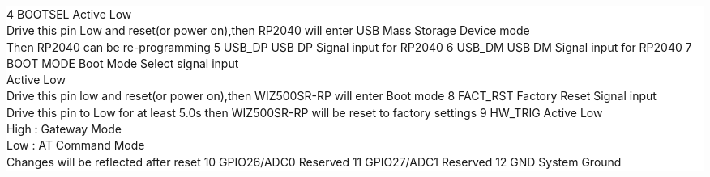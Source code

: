 <td>4</td>
<td>BOOTSEL</td>
<td>Active Low<br />
Drive this pin Low and reset(or power on),then RP2040 will enter USB Mass Storage Device mode<br />
Then RP2040 can be re-programming</td>
</tr>
<tr class="odd">
<td>5</td>
<td>USB_DP</td>
<td>USB DP Signal input for RP2040</td>
</tr>
<tr class="even">
<td>6</td>
<td>USB_DM</td>
<td>USB DM Signal input for RP2040</td>
</tr>
<tr class="odd">
<td>7</td>
<td>BOOT MODE</td>
<td>Boot Mode Select signal input<br />
Active Low<br />
Drive this pin low and reset(or power on),then WIZ500SR-RP will enter Boot mode</td>
</tr>
<tr class="even">
<td>8</td>
<td>FACT_RST</td>
<td>Factory Reset Signal input<br />
Drive this pin to Low for at least 5.0s then WIZ500SR-RP will be reset to factory settings</td>
</tr>
<tr class="odd">
<td>9</td>
<td>HW_TRIG</td>
<td>Active Low<br />
High : Gateway Mode<br />
Low : AT Command Mode<br />
Changes will be reflected after reset</td>
</tr>
<tr class="even">
<td>10</td>
<td>GPIO26/ADC0</td>
<td>Reserved</td>
</tr>
<tr class="odd">
<td>11</td>
<td>GPIO27/ADC1</td>
<td>Reserved</td>
</tr>
<tr class="even">
<td>12</td>
<td>GND</td>
<td>System Ground</td>
</tr>
</tbody>
</table>
